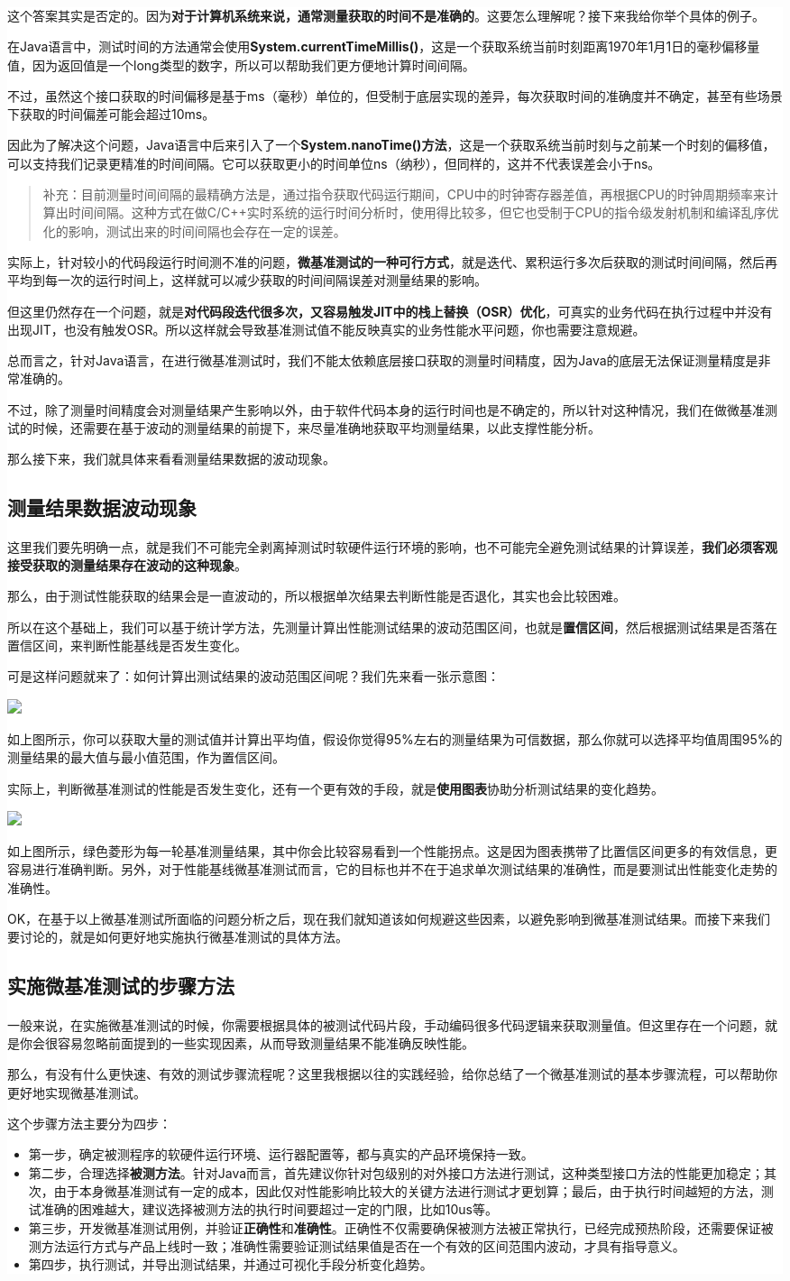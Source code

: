 这个答案其实是否定的。因为**对于计算机系统来说，通常测量获取的时间不是准确的**。这要怎么理解呢？接下来我给你举个具体的例子。

在Java语言中，测试时间的方法通常会使用**System.currentTimeMillis\(\)**，这是一个获取系统当前时刻距离1970年1月1日的毫秒偏移量值，因为返回值是一个long类型的数字，所以可以帮助我们更方便地计算时间间隔。

不过，虽然这个接口获取的时间偏移是基于ms（毫秒）单位的，但受制于底层实现的差异，每次获取时间的准确度并不确定，甚至有些场景下获取的时间偏差可能会超过10ms。

因此为了解决这个问题，Java语言中后来引入了一个**System.nanoTime\(\)方法**，这是一个获取系统当前时刻与之前某一个时刻的偏移值，可以支持我们记录更精准的时间间隔。它可以获取更小的时间单位ns（纳秒），但同样的，这并不代表误差会小于ns。

> 补充：目前测量时间间隔的最精确方法是，通过指令获取代码运行期间，CPU中的时钟寄存器差值，再根据CPU的时钟周期频率来计算出时间间隔。这种方式在做C/C++实时系统的运行时间分析时，使用得比较多，但它也受制于CPU的指令级发射机制和编译乱序优化的影响，测试出来的时间间隔也会存在一定的误差。

实际上，针对较小的代码段运行时间测不准的问题，**微基准测试的一种可行方式**，就是迭代、累积运行多次后获取的测试时间间隔，然后再平均到每一次的运行时间上，这样就可以减少获取的时间间隔误差对测量结果的影响。

但这里仍然存在一个问题，就是**对代码段迭代很多次，又容易触发JIT中的栈上替换（OSR）优化**，可真实的业务代码在执行过程中并没有出现JIT，也没有触发OSR。所以这样就会导致基准测试值不能反映真实的业务性能水平问题，你也需要注意规避。

总而言之，针对Java语言，在进行微基准测试时，我们不能太依赖底层接口获取的测量时间精度，因为Java的底层无法保证测量精度是非常准确的。

不过，除了测量时间精度会对测量结果产生影响以外，由于软件代码本身的运行时间也是不确定的，所以针对这种情况，我们在做微基准测试的时候，还需要在基于波动的测量结果的前提下，来尽量准确地获取平均测量结果，以此支撑性能分析。

那么接下来，我们就具体来看看测量结果数据的波动现象。

## 测量结果数据波动现象

这里我们要先明确一点，就是我们不可能完全剥离掉测试时软硬件运行环境的影响，也不可能完全避免测试结果的计算误差，**我们必须客观接受获取的测量结果存在波动的这种现象**。

那么，由于测试性能获取的结果会是一直波动的，所以根据单次结果去判断性能是否退化，其实也会比较困难。

所以在这个基础上，我们可以基于统计学方法，先测量计算出性能测试结果的波动范围区间，也就是**置信区间**，然后根据测试结果是否落在置信区间，来判断性能基线是否发生变化。

可是这样问题就来了：如何计算出测试结果的波动范围区间呢？我们先来看一张示意图：

![](https://static001.geekbang.org/resource/image/68/f2/68fcee033b19f0b6d7a505982baf65f2.jpg?wh=2000x1052)

如上图所示，你可以获取大量的测试值并计算出平均值，假设你觉得95\%左右的测量结果为可信数据，那么你就可以选择平均值周围95\%的测量结果的最大值与最小值范围，作为置信区间。

实际上，判断微基准测试的性能是否发生变化，还有一个更有效的手段，就是**使用图表**协助分析测试结果的变化趋势。

![](https://static001.geekbang.org/resource/image/2e/5e/2ee43bf89615d64df27afyy35ae1d45e.jpg?wh=2000x1017)

如上图所示，绿色菱形为每一轮基准测量结果，其中你会比较容易看到一个性能拐点。这是因为图表携带了比置信区间更多的有效信息，更容易进行准确判断。另外，对于性能基线微基准测试而言，它的目标也并不在于追求单次测试结果的准确性，而是要测试出性能变化走势的准确性。

OK，在基于以上微基准测试所面临的问题分析之后，现在我们就知道该如何规避这些因素，以避免影响到微基准测试结果。而接下来我们要讨论的，就是如何更好地实施执行微基准测试的具体方法。

## 实施微基准测试的步骤方法

一般来说，在实施微基准测试的时候，你需要根据具体的被测试代码片段，手动编码很多代码逻辑来获取测量值。但这里存在一个问题，就是你会很容易忽略前面提到的一些实现因素，从而导致测量结果不能准确反映性能。

那么，有没有什么更快速、有效的测试步骤流程呢？这里我根据以往的实践经验，给你总结了一个微基准测试的基本步骤流程，可以帮助你更好地实现微基准测试。

这个步骤方法主要分为四步：

* 第一步，确定被测程序的软硬件运行环境、运行器配置等，都与真实的产品环境保持一致。
* 第二步，合理选择**被测方法**。针对Java而言，首先建议你针对包级别的对外接口方法进行测试，这种类型接口方法的性能更加稳定；其次，由于本身微基准测试有一定的成本，因此仅对性能影响比较大的关键方法进行测试才更划算；最后，由于执行时间越短的方法，测试准确的困难越大，建议选择被测方法的执行时间要超过一定的门限，比如10us等。
* 第三步，开发微基准测试用例，并验证**正确性**和**准确性**。正确性不仅需要确保被测方法被正常执行，已经完成预热阶段，还需要保证被测方法运行方式与产品上线时一致；准确性需要验证测试结果值是否在一个有效的区间范围内波动，才具有指导意义。
* 第四步，执行测试，并导出测试结果，并通过可视化手段分析变化趋势。

